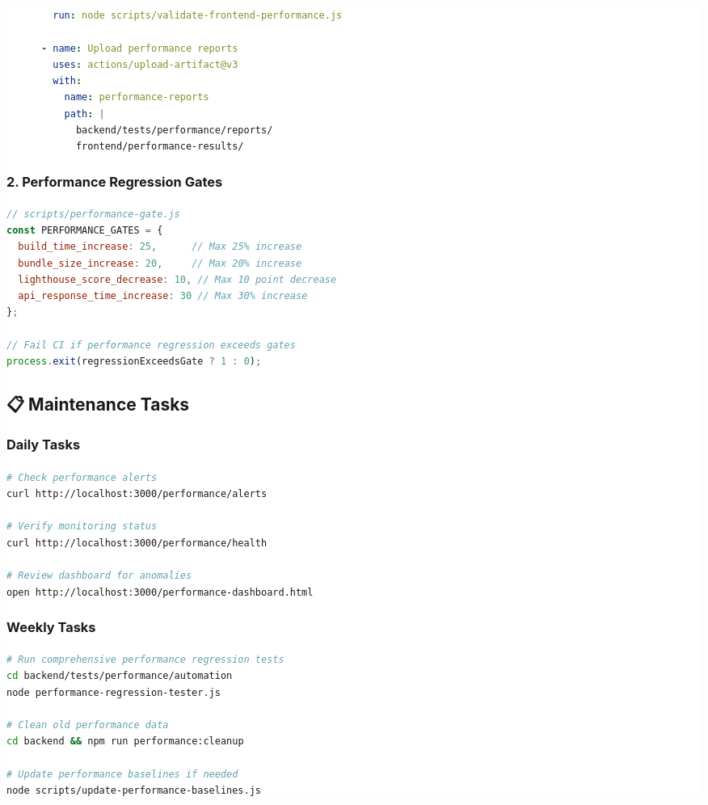 ```yaml
        run: node scripts/validate-frontend-performance.js
        
      - name: Upload performance reports
        uses: actions/upload-artifact@v3
        with:
          name: performance-reports
          path: |
            backend/tests/performance/reports/
            frontend/performance-results/
```

### 2. Performance Regression Gates

```javascript
// scripts/performance-gate.js
const PERFORMANCE_GATES = {
  build_time_increase: 25,      // Max 25% increase
  bundle_size_increase: 20,     // Max 20% increase
  lighthouse_score_decrease: 10, // Max 10 point decrease
  api_response_time_increase: 30 // Max 30% increase
};

// Fail CI if performance regression exceeds gates
process.exit(regressionExceedsGate ? 1 : 0);
```

## 📋 Maintenance Tasks

### Daily Tasks

```bash
# Check performance alerts
curl http://localhost:3000/performance/alerts

# Verify monitoring status
curl http://localhost:3000/performance/health

# Review dashboard for anomalies
open http://localhost:3000/performance-dashboard.html
```

### Weekly Tasks

```bash
# Run comprehensive performance regression tests
cd backend/tests/performance/automation
node performance-regression-tester.js

# Clean old performance data
cd backend && npm run performance:cleanup

# Update performance baselines if needed
node scripts/update-performance-baselines.js
```
